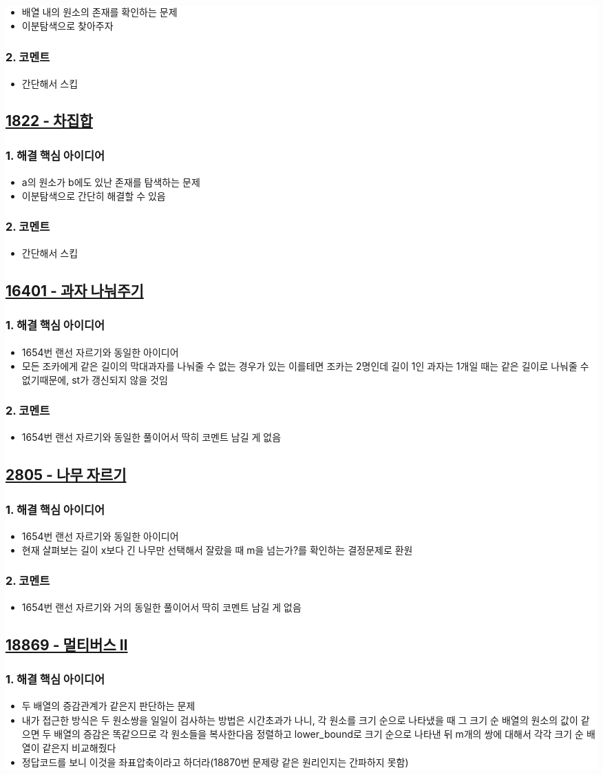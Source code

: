 - 배열 내의 원소의 존재를 확인하는 문제
- 이분탐색으로 찾아주자

### 2. 코멘트

- 간단해서 스킵

## [1822 - 차집합](https://www.acmicpc.net/problem/1822)

### 1. 해결 핵심 아이디어

- a의 원소가 b에도 있난 존재를 탐색하는 문제
- 이분탐색으로 간단히 해결할 수 있음

### 2. 코멘트

- 간단해서 스킵

## [16401 - 과자 나눠주기](https://www.acmicpc.net/problem/16401)

### 1. 해결 핵심 아이디어

- 1654번 랜선 자르기와 동일한 아이디어
- 모든 조카에게 같은 길이의 막대과자를 나눠줄 수 없는 경우가 있는 이를테면 조카는 2명인데 길이 1인 과자는 1개일 때는 같은 길이로 나눠줄 수 없기때문에, st가 갱신되지 않을 것임

### 2. 코멘트

- 1654번 랜선 자르기와 동일한 풀이어서 딱히 코멘트 남길 게 없음

## [2805 - 나무 자르기](https://www.acmicpc.net/problem/2805)

### 1. 해결 핵심 아이디어

- 1654번 랜선 자르기와 동일한 아이디어
- 현재 살펴보는 길이 x보다 긴 나무만 선택해서 잘랐을 때 m을 넘는가?를 확인하는 결정문제로 환원

### 2. 코멘트

- 1654번 랜선 자르기와 거의 동일한 풀이어서 딱히 코멘트 남길 게 없음

## [18869 - 멀티버스 Ⅱ](https://www.acmicpc.net/problem/18869)

### 1. 해결 핵심 아이디어

- 두 배열의 증감관계가 같은지 판단하는 문제
- 내가 접근한 방식은 두 원소쌍을 일일이 검사하는 방법은 시간초과가 나니, 각 원소를 크기 순으로 나타냈을 때 그 크기 순 배열의 원소의 값이 같으면 두 배열의 증감은 똑같으므로 각 원소들을 복사한다음 정렬하고 lower_bound로 크기 순으로 나타낸 뒤 m개의 쌍에 대해서 각각 크기 순 배열이 같은지 비교해줬다
- 정답코드를 보니 이것을 좌표압축이라고 하더라(18870번 문제랑 같은 원리인지는 간파하지 못함)
